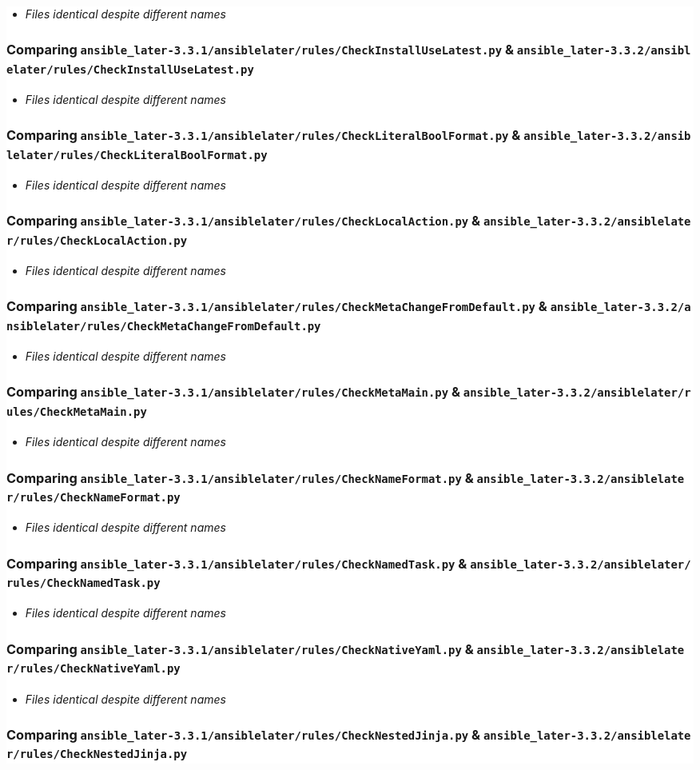  * *Files identical despite different names*

### Comparing `ansible_later-3.3.1/ansiblelater/rules/CheckInstallUseLatest.py` & `ansible_later-3.3.2/ansiblelater/rules/CheckInstallUseLatest.py`

 * *Files identical despite different names*

### Comparing `ansible_later-3.3.1/ansiblelater/rules/CheckLiteralBoolFormat.py` & `ansible_later-3.3.2/ansiblelater/rules/CheckLiteralBoolFormat.py`

 * *Files identical despite different names*

### Comparing `ansible_later-3.3.1/ansiblelater/rules/CheckLocalAction.py` & `ansible_later-3.3.2/ansiblelater/rules/CheckLocalAction.py`

 * *Files identical despite different names*

### Comparing `ansible_later-3.3.1/ansiblelater/rules/CheckMetaChangeFromDefault.py` & `ansible_later-3.3.2/ansiblelater/rules/CheckMetaChangeFromDefault.py`

 * *Files identical despite different names*

### Comparing `ansible_later-3.3.1/ansiblelater/rules/CheckMetaMain.py` & `ansible_later-3.3.2/ansiblelater/rules/CheckMetaMain.py`

 * *Files identical despite different names*

### Comparing `ansible_later-3.3.1/ansiblelater/rules/CheckNameFormat.py` & `ansible_later-3.3.2/ansiblelater/rules/CheckNameFormat.py`

 * *Files identical despite different names*

### Comparing `ansible_later-3.3.1/ansiblelater/rules/CheckNamedTask.py` & `ansible_later-3.3.2/ansiblelater/rules/CheckNamedTask.py`

 * *Files identical despite different names*

### Comparing `ansible_later-3.3.1/ansiblelater/rules/CheckNativeYaml.py` & `ansible_later-3.3.2/ansiblelater/rules/CheckNativeYaml.py`

 * *Files identical despite different names*

### Comparing `ansible_later-3.3.1/ansiblelater/rules/CheckNestedJinja.py` & `ansible_later-3.3.2/ansiblelater/rules/CheckNestedJinja.py`

